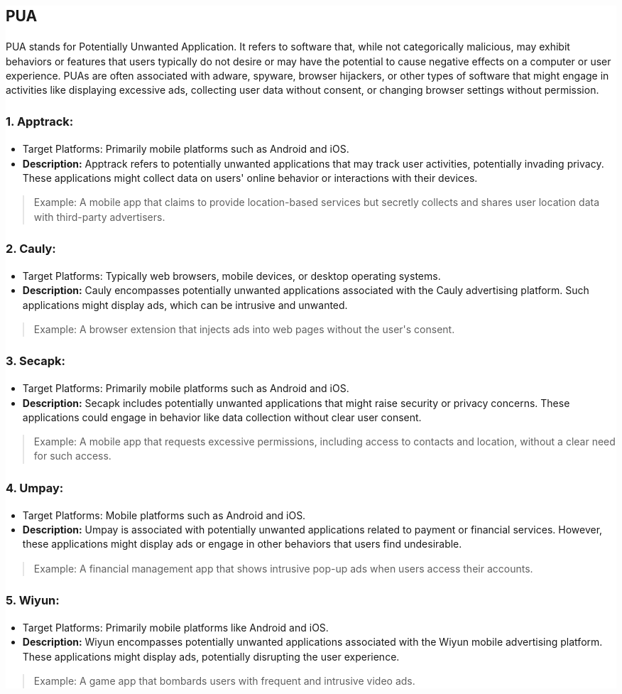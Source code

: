 
## PUA

PUA stands for Potentially Unwanted Application. It refers to software that, while not categorically malicious, may exhibit behaviors or features that users typically do not desire or may have the potential to cause negative effects on a computer or user experience. PUAs are often associated with adware, spyware, browser hijackers, or other types of software that might engage in activities like displaying excessive ads, collecting user data without consent, or changing browser settings without permission.

### 1. Apptrack:

* Target Platforms: Primarily mobile platforms such as Android and iOS.
* **Description:** Apptrack refers to potentially unwanted applications that may track user activities, potentially invading privacy. These applications might collect data on users' online behavior or interactions with their devices.
> Example: A mobile app that claims to provide location-based services but secretly collects and shares user location data with third-party advertisers.

### 2. Cauly:

* Target Platforms: Typically web browsers, mobile devices, or desktop operating systems.
* **Description:** Cauly encompasses potentially unwanted applications associated with the Cauly advertising platform. Such applications might display ads, which can be intrusive and unwanted.
> Example: A browser extension that injects ads into web pages without the user's consent.

### 3. Secapk:

* Target Platforms: Primarily mobile platforms such as Android and iOS.
* **Description:** Secapk includes potentially unwanted applications that might raise security or privacy concerns. These applications could engage in behavior like data collection without clear user consent.
> Example: A mobile app that requests excessive permissions, including access to contacts and location, without a clear need for such access.

### 4. Umpay:

* Target Platforms: Mobile platforms such as Android and iOS.
* **Description:** Umpay is associated with potentially unwanted applications related to payment or financial services. However, these applications might display ads or engage in other behaviors that users find undesirable.
> Example: A financial management app that shows intrusive pop-up ads when users access their accounts.

### 5. Wiyun:

* Target Platforms: Primarily mobile platforms like Android and iOS.
* **Description:** Wiyun encompasses potentially unwanted applications associated with the Wiyun mobile advertising platform. These applications might display ads, potentially disrupting the user experience.
> Example: A game app that bombards users with frequent and intrusive video ads.
